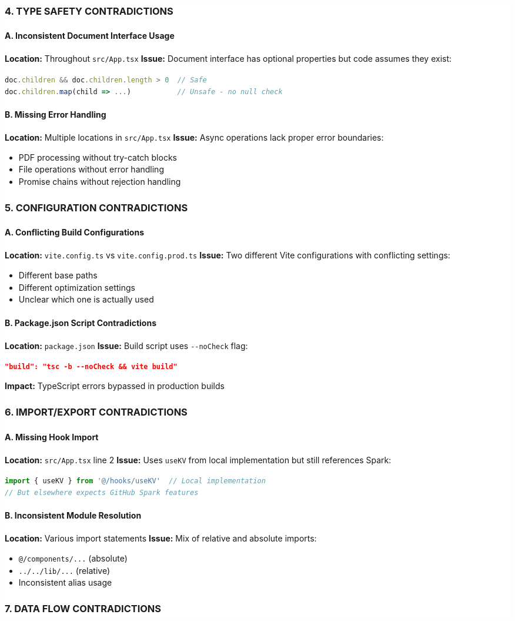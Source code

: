 ### 4. **TYPE SAFETY CONTRADICTIONS**

#### A. Inconsistent Document Interface Usage
**Location:** Throughout `src/App.tsx`
**Issue:** Document interface has optional properties but code assumes they exist:
```typescript
doc.children && doc.children.length > 0  // Safe
doc.children.map(child => ...)           // Unsafe - no null check
```

#### B. Missing Error Handling
**Location:** Multiple locations in `src/App.tsx`
**Issue:** Async operations lack proper error boundaries:
- PDF processing without try-catch blocks
- File operations without error handling
- Promise chains without rejection handling

### 5. **CONFIGURATION CONTRADICTIONS**

#### A. Conflicting Build Configurations
**Location:** `vite.config.ts` vs `vite.config.prod.ts`
**Issue:** Two different Vite configurations with conflicting settings:
- Different base paths
- Different optimization settings
- Unclear which one is actually used

#### B. Package.json Script Contradictions
**Location:** `package.json`
**Issue:** Build script uses `--noCheck` flag:
```json
"build": "tsc -b --noCheck && vite build"
```
**Impact:** TypeScript errors bypassed in production builds

### 6. **IMPORT/EXPORT CONTRADICTIONS**

#### A. Missing Hook Import
**Location:** `src/App.tsx` line 2
**Issue:** Uses `useKV` from local implementation but still references Spark:
```typescript
import { useKV } from '@/hooks/useKV'  // Local implementation
// But elsewhere expects GitHub Spark features
```

#### B. Inconsistent Module Resolution
**Location:** Various import statements
**Issue:** Mix of relative and absolute imports:
- `@/components/...` (absolute)
- `../../lib/...` (relative)
- Inconsistent alias usage

### 7. **DATA FLOW CONTRADICTIONS**

